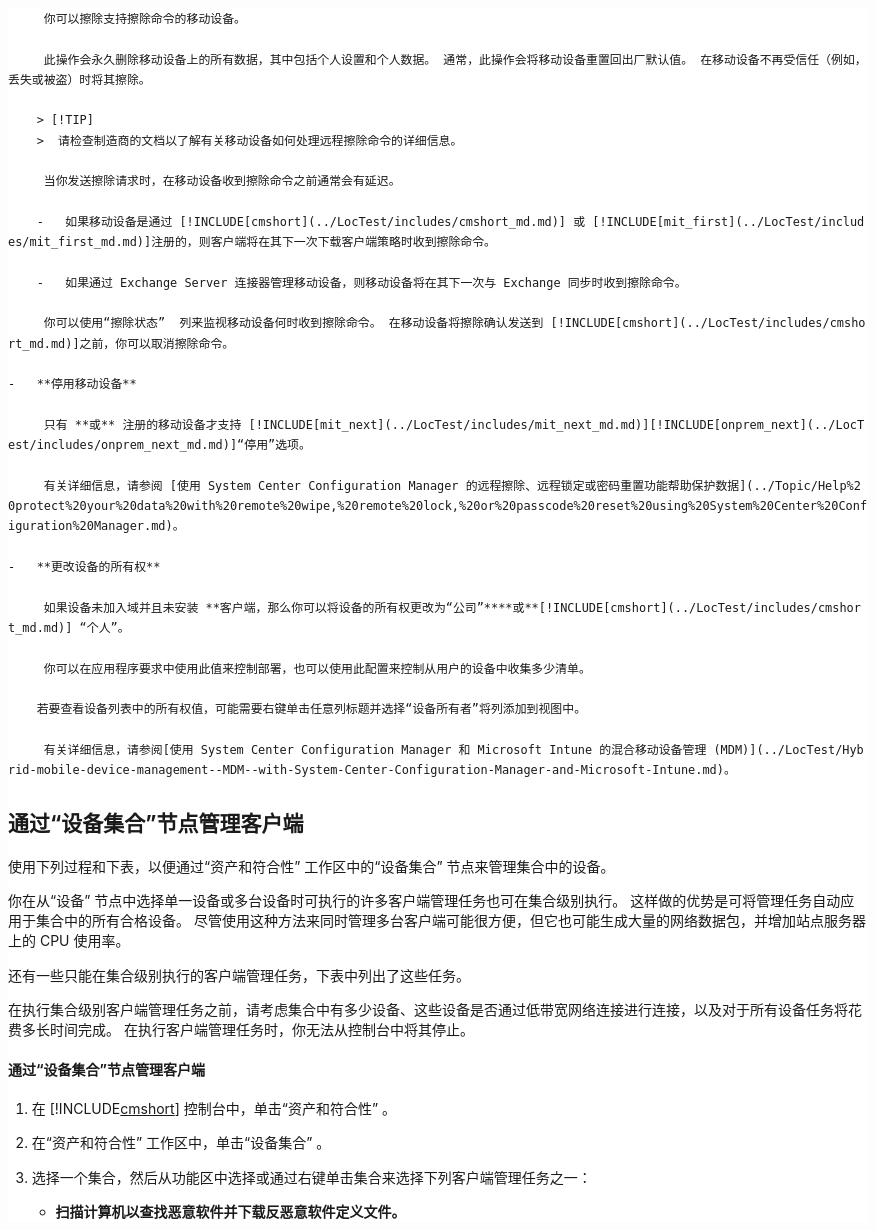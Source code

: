          你可以擦除支持擦除命令的移动设备。  
  
         此操作会永久删除移动设备上的所有数据，其中包括个人设置和个人数据。 通常，此操作会将移动设备重置回出厂默认值。 在移动设备不再受信任（例如，丢失或被盗）时将其擦除。  
  
        > [!TIP]  
        >  请检查制造商的文档以了解有关移动设备如何处理远程擦除命令的详细信息。  
  
         当你发送擦除请求时，在移动设备收到擦除命令之前通常会有延迟。  
  
        -   如果移动设备是通过 [!INCLUDE[cmshort](../LocTest/includes/cmshort_md.md)] 或 [!INCLUDE[mit_first](../LocTest/includes/mit_first_md.md)]注册的，则客户端将在其下一次下载客户端策略时收到擦除命令。  
  
        -   如果通过 Exchange Server 连接器管理移动设备，则移动设备将在其下一次与 Exchange 同步时收到擦除命令。  
  
         你可以使用“擦除状态”  列来监视移动设备何时收到擦除命令。 在移动设备将擦除确认发送到 [!INCLUDE[cmshort](../LocTest/includes/cmshort_md.md)]之前，你可以取消擦除命令。  
  
    -   **停用移动设备**  
  
         只有 **或** 注册的移动设备才支持 [!INCLUDE[mit_next](../LocTest/includes/mit_next_md.md)][!INCLUDE[onprem_next](../LocTest/includes/onprem_next_md.md)]“停用”选项。  
  
         有关详细信息，请参阅 [使用 System Center Configuration Manager 的远程擦除、远程锁定或密码重置功能帮助保护数据](../Topic/Help%20protect%20your%20data%20with%20remote%20wipe,%20remote%20lock,%20or%20passcode%20reset%20using%20System%20Center%20Configuration%20Manager.md)。  
  
    -   **更改设备的所有权**  
  
         如果设备未加入域并且未安装 **客户端，那么你可以将设备的所有权更改为“公司”****或**[!INCLUDE[cmshort](../LocTest/includes/cmshort_md.md)] “个人”。  
  
         你可以在应用程序要求中使用此值来控制部署，也可以使用此配置来控制从用户的设备中收集多少清单。  
         
        若要查看设备列表中的所有权值，可能需要右键单击任意列标题并选择“设备所有者”将列添加到视图中。
  
         有关详细信息，请参阅[使用 System Center Configuration Manager 和 Microsoft Intune 的混合移动设备管理 (MDM)](../LocTest/Hybrid-mobile-device-management--MDM--with-System-Center-Configuration-Manager-and-Microsoft-Intune.md)。  
  
##  <a name="BKMK_ManagingClients_DeviceCollectionsNode"></a> 通过“设备集合”节点管理客户端  
 使用下列过程和下表，以便通过“资产和符合性”  工作区中的“设备集合”  节点来管理集合中的设备。  
  
 你在从“设备”  节点中选择单一设备或多台设备时可执行的许多客户端管理任务也可在集合级别执行。 这样做的优势是可将管理任务自动应用于集合中的所有合格设备。 尽管使用这种方法来同时管理多台客户端可能很方便，但它也可能生成大量的网络数据包，并增加站点服务器上的 CPU 使用率。  
  
 还有一些只能在集合级别执行的客户端管理任务，下表中列出了这些任务。  
  
 在执行集合级别客户端管理任务之前，请考虑集合中有多少设备、这些设备是否通过低带宽网络连接进行连接，以及对于所有设备任务将花费多长时间完成。 在执行客户端管理任务时，你无法从控制台中将其停止。  
  
#### 通过“设备集合”节点管理客户端  
  
1.  在 [!INCLUDE[cmshort](../LocTest/includes/cmshort_md.md)] 控制台中，单击“资产和符合性” 。  
  
2.  在“资产和符合性”  工作区中，单击“设备集合” 。  
  
3.  选择一个集合，然后从功能区中选择或通过右键单击集合来选择下列客户端管理任务之一：  
  
    -   **扫描计算机以查找恶意软件并下载反恶意软件定义文件。**  
  